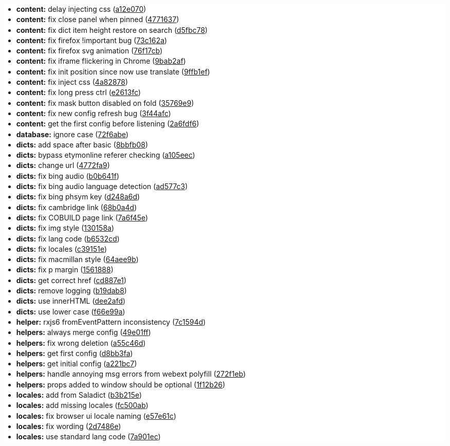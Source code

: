 * **content:** delay injecting css ([a12e070](https://github.com/crimx/ext-saladict/commit/a12e070))
* **content:** fix close panel when pinned ([4771637](https://github.com/crimx/ext-saladict/commit/4771637))
* **content:** fix dict item height restore on search ([d5fbc78](https://github.com/crimx/ext-saladict/commit/d5fbc78))
* **content:** fix firefox !important bug ([73c162a](https://github.com/crimx/ext-saladict/commit/73c162a))
* **content:** fix firefox svg animation ([76f17cb](https://github.com/crimx/ext-saladict/commit/76f17cb))
* **content:** fix iframe flickering in Chrome ([9bab2af](https://github.com/crimx/ext-saladict/commit/9bab2af))
* **content:** fix init position since now use translate ([9ffb1ef](https://github.com/crimx/ext-saladict/commit/9ffb1ef))
* **content:** fix inject css ([4a82878](https://github.com/crimx/ext-saladict/commit/4a82878))
* **content:** fix long press ctrl ([e2613fc](https://github.com/crimx/ext-saladict/commit/e2613fc))
* **content:** fix mask button disabled on fold ([35769e9](https://github.com/crimx/ext-saladict/commit/35769e9))
* **content:** fix new config refresh bug ([3f44afc](https://github.com/crimx/ext-saladict/commit/3f44afc))
* **content:** get the first config before listening ([2a6fdf6](https://github.com/crimx/ext-saladict/commit/2a6fdf6))
* **database:** ignore case ([72f6abe](https://github.com/crimx/ext-saladict/commit/72f6abe))
* **dicts:** add space after basic ([8bbfb08](https://github.com/crimx/ext-saladict/commit/8bbfb08))
* **dicts:** bypass etymonline referer checking ([a105eec](https://github.com/crimx/ext-saladict/commit/a105eec))
* **dicts:** change url ([4772fa9](https://github.com/crimx/ext-saladict/commit/4772fa9))
* **dicts:** fix bing audio ([b0b641f](https://github.com/crimx/ext-saladict/commit/b0b641f))
* **dicts:** fix bing audio language detection ([ad577c3](https://github.com/crimx/ext-saladict/commit/ad577c3))
* **dicts:** fix bing phsym key ([d248a6d](https://github.com/crimx/ext-saladict/commit/d248a6d))
* **dicts:** fix cambridge link ([68b0a4d](https://github.com/crimx/ext-saladict/commit/68b0a4d))
* **dicts:** fix COBUILD page link ([7a6f45e](https://github.com/crimx/ext-saladict/commit/7a6f45e))
* **dicts:** fix img style ([130158a](https://github.com/crimx/ext-saladict/commit/130158a))
* **dicts:** fix lang code ([b6532cd](https://github.com/crimx/ext-saladict/commit/b6532cd))
* **dicts:** fix locales ([c39151e](https://github.com/crimx/ext-saladict/commit/c39151e))
* **dicts:** fix macmillan style ([64aee9b](https://github.com/crimx/ext-saladict/commit/64aee9b))
* **dicts:** fix p margin ([1561888](https://github.com/crimx/ext-saladict/commit/1561888))
* **dicts:** get correct href ([cd887e1](https://github.com/crimx/ext-saladict/commit/cd887e1))
* **dicts:** remove logging ([b19dab8](https://github.com/crimx/ext-saladict/commit/b19dab8))
* **dicts:** use innerHTML ([dee2afd](https://github.com/crimx/ext-saladict/commit/dee2afd))
* **dicts:** use lower case ([f66e99a](https://github.com/crimx/ext-saladict/commit/f66e99a))
* **helper:** rxjs6 fromEventPattern inconsistency ([7c1594d](https://github.com/crimx/ext-saladict/commit/7c1594d))
* **helpers:** always merge config ([49e01ff](https://github.com/crimx/ext-saladict/commit/49e01ff))
* **helpers:** fix wrong deletion ([a55c46d](https://github.com/crimx/ext-saladict/commit/a55c46d))
* **helpers:** get first config ([d8bb3fa](https://github.com/crimx/ext-saladict/commit/d8bb3fa))
* **helpers:** get initial config ([a221bc7](https://github.com/crimx/ext-saladict/commit/a221bc7))
* **helpers:** handle annoying msg errors from webext polyfill ([272f1eb](https://github.com/crimx/ext-saladict/commit/272f1eb))
* **helpers:** props added to window should be optional ([1f12b26](https://github.com/crimx/ext-saladict/commit/1f12b26))
* **locales:** add from Saladict ([b3b215e](https://github.com/crimx/ext-saladict/commit/b3b215e))
* **locales:** add missing locales ([fc500ab](https://github.com/crimx/ext-saladict/commit/fc500ab))
* **locales:** fix browser ui locale naming ([e57e61c](https://github.com/crimx/ext-saladict/commit/e57e61c))
* **locales:** fix wording ([2d7486e](https://github.com/crimx/ext-saladict/commit/2d7486e))
* **locales:** use standard lang code ([7a901ec](https://github.com/crimx/ext-saladict/commit/7a901ec))